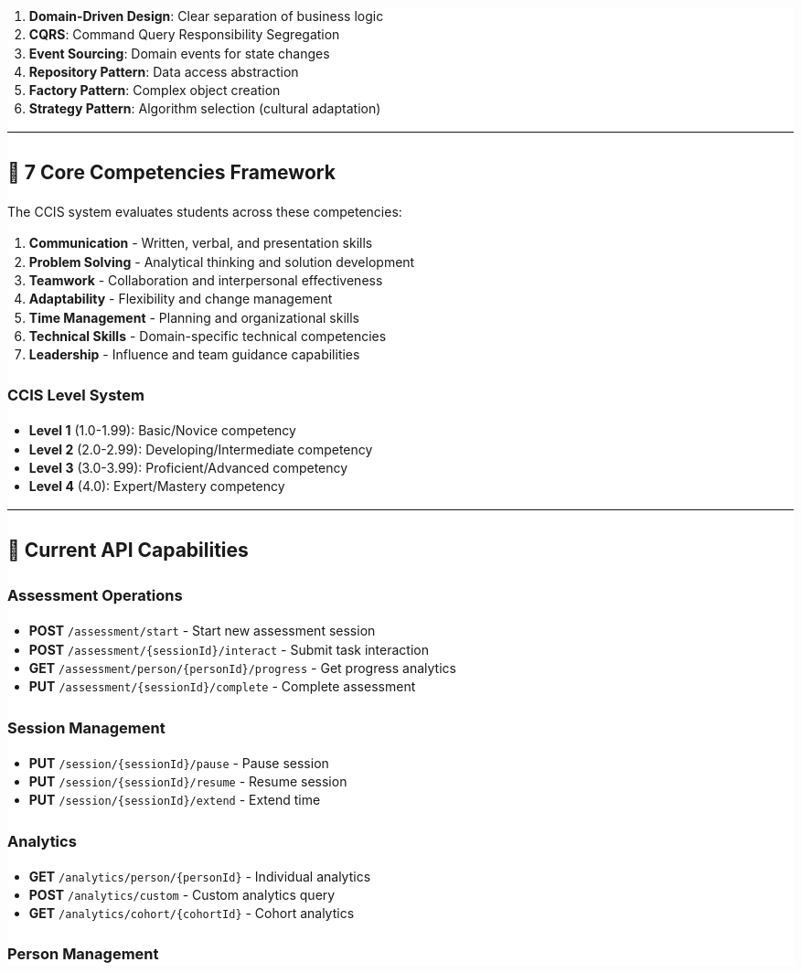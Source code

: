 1. **Domain-Driven Design**: Clear separation of business logic
2. **CQRS**: Command Query Responsibility Segregation
3. **Event Sourcing**: Domain events for state changes
4. **Repository Pattern**: Data access abstraction
5. **Factory Pattern**: Complex object creation
6. **Strategy Pattern**: Algorithm selection (cultural adaptation)

---

## 🎯 7 Core Competencies Framework

The CCIS system evaluates students across these competencies:

1. **Communication** - Written, verbal, and presentation skills
2. **Problem Solving** - Analytical thinking and solution development
3. **Teamwork** - Collaboration and interpersonal effectiveness
4. **Adaptability** - Flexibility and change management
5. **Time Management** - Planning and organizational skills
6. **Technical Skills** - Domain-specific technical competencies
7. **Leadership** - Influence and team guidance capabilities

### **CCIS Level System**

- **Level 1** (1.0-1.99): Basic/Novice competency
- **Level 2** (2.0-2.99): Developing/Intermediate competency
- **Level 3** (3.0-3.99): Proficient/Advanced competency
- **Level 4** (4.0): Expert/Mastery competency

---

## 🚀 Current API Capabilities

### **Assessment Operations**

- **POST** `/assessment/start` - Start new assessment session
- **POST** `/assessment/{sessionId}/interact` - Submit task interaction
- **GET** `/assessment/person/{personId}/progress` - Get progress analytics
- **PUT** `/assessment/{sessionId}/complete` - Complete assessment

### **Session Management**

- **PUT** `/session/{sessionId}/pause` - Pause session
- **PUT** `/session/{sessionId}/resume` - Resume session
- **PUT** `/session/{sessionId}/extend` - Extend time

### **Analytics**

- **GET** `/analytics/person/{personId}` - Individual analytics
- **POST** `/analytics/custom` - Custom analytics query
- **GET** `/analytics/cohort/{cohortId}` - Cohort analytics

### **Person Management**
